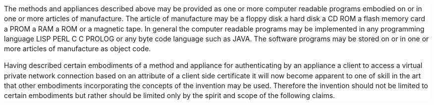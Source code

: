 
The methods and appliances described above may be provided as one or more computer readable programs embodied on or in one or more articles of manufacture. The article of manufacture may be a floppy disk a hard disk a CD ROM a flash memory card a PROM a RAM a ROM or a magnetic tape. In general the computer readable programs may be implemented in any programming language LISP PERL C C PROLOG or any byte code language such as JAVA. The software programs may be stored on or in one or more articles of manufacture as object code.

Having described certain embodiments of a method and appliance for authenticating by an appliance a client to access a virtual private network connection based on an attribute of a client side certificate it will now become apparent to one of skill in the art that other embodiments incorporating the concepts of the invention may be used. Therefore the invention should not be limited to certain embodiments but rather should be limited only by the spirit and scope of the following claims.

